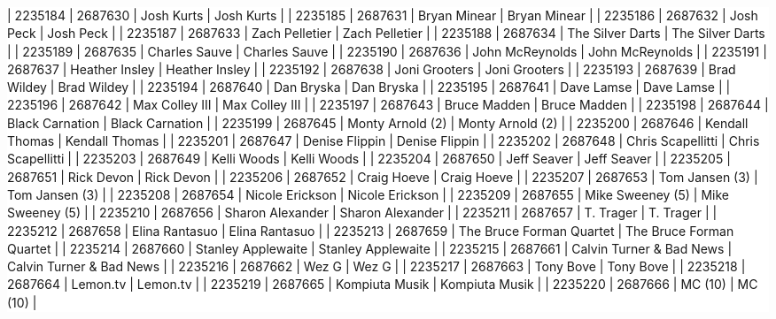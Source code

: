 | 2235184 | 2687630 | Josh Kurts | Josh Kurts |
| 2235185 | 2687631 | Bryan Minear | Bryan Minear |
| 2235186 | 2687632 | Josh Peck | Josh Peck |
| 2235187 | 2687633 | Zach Pelletier | Zach Pelletier |
| 2235188 | 2687634 | The Silver Darts | The Silver Darts |
| 2235189 | 2687635 | Charles Sauve | Charles Sauve |
| 2235190 | 2687636 | John McReynolds | John McReynolds |
| 2235191 | 2687637 | Heather Insley | Heather Insley |
| 2235192 | 2687638 | Joni Grooters | Joni Grooters |
| 2235193 | 2687639 | Brad Wildey | Brad Wildey |
| 2235194 | 2687640 | Dan Bryska | Dan Bryska |
| 2235195 | 2687641 | Dave Lamse | Dave Lamse |
| 2235196 | 2687642 | Max Colley III | Max Colley III |
| 2235197 | 2687643 | Bruce Madden | Bruce Madden |
| 2235198 | 2687644 | Black Carnation | Black Carnation |
| 2235199 | 2687645 | Monty Arnold (2) | Monty Arnold (2) |
| 2235200 | 2687646 | Kendall Thomas | Kendall Thomas |
| 2235201 | 2687647 | Denise Flippin | Denise Flippin |
| 2235202 | 2687648 | Chris Scapellitti | Chris Scapellitti |
| 2235203 | 2687649 | Kelli Woods | Kelli Woods |
| 2235204 | 2687650 | Jeff Seaver | Jeff Seaver |
| 2235205 | 2687651 | Rick Devon | Rick Devon |
| 2235206 | 2687652 | Craig Hoeve | Craig Hoeve |
| 2235207 | 2687653 | Tom Jansen (3) | Tom Jansen (3) |
| 2235208 | 2687654 | Nicole Erickson | Nicole Erickson |
| 2235209 | 2687655 | Mike Sweeney (5) | Mike Sweeney (5) |
| 2235210 | 2687656 | Sharon Alexander | Sharon Alexander |
| 2235211 | 2687657 | T. Trager | T. Trager |
| 2235212 | 2687658 | Elina Rantasuo | Elina Rantasuo |
| 2235213 | 2687659 | The Bruce Forman Quartet | The Bruce Forman Quartet |
| 2235214 | 2687660 | Stanley Applewaite | Stanley Applewaite |
| 2235215 | 2687661 | Calvin Turner & Bad News | Calvin Turner & Bad News |
| 2235216 | 2687662 | Wez G | Wez G |
| 2235217 | 2687663 | Tony Bove | Tony Bove |
| 2235218 | 2687664 | Lemon.tv | Lemon.tv |
| 2235219 | 2687665 | Kompiuta Musik | Kompiuta Musik |
| 2235220 | 2687666 | MC (10) | MC (10) |